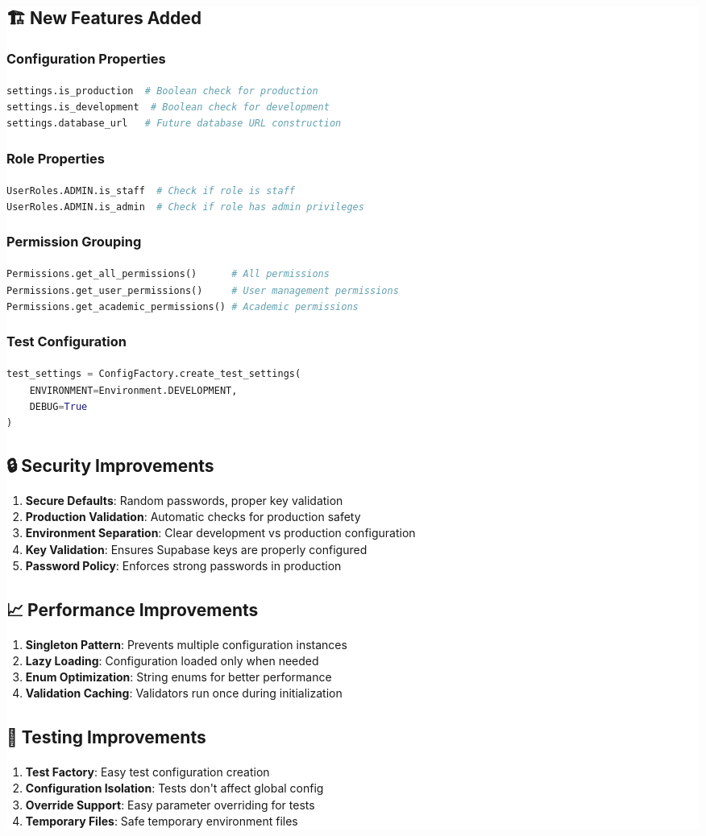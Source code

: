 ## 🏗️ New Features Added

### Configuration Properties
```python
settings.is_production  # Boolean check for production
settings.is_development  # Boolean check for development
settings.database_url   # Future database URL construction
```

### Role Properties
```python
UserRoles.ADMIN.is_staff  # Check if role is staff
UserRoles.ADMIN.is_admin  # Check if role has admin privileges
```

### Permission Grouping
```python
Permissions.get_all_permissions()      # All permissions
Permissions.get_user_permissions()     # User management permissions
Permissions.get_academic_permissions() # Academic permissions
```

### Test Configuration
```python
test_settings = ConfigFactory.create_test_settings(
    ENVIRONMENT=Environment.DEVELOPMENT,
    DEBUG=True
)
```

## 🔒 Security Improvements

1. **Secure Defaults**: Random passwords, proper key validation
2. **Production Validation**: Automatic checks for production safety
3. **Environment Separation**: Clear development vs production configuration
4. **Key Validation**: Ensures Supabase keys are properly configured
5. **Password Policy**: Enforces strong passwords in production

## 📈 Performance Improvements

1. **Singleton Pattern**: Prevents multiple configuration instances
2. **Lazy Loading**: Configuration loaded only when needed
3. **Enum Optimization**: String enums for better performance
4. **Validation Caching**: Validators run once during initialization

## 🧪 Testing Improvements

1. **Test Factory**: Easy test configuration creation
2. **Configuration Isolation**: Tests don't affect global config
3. **Override Support**: Easy parameter overriding for tests
4. **Temporary Files**: Safe temporary environment files
